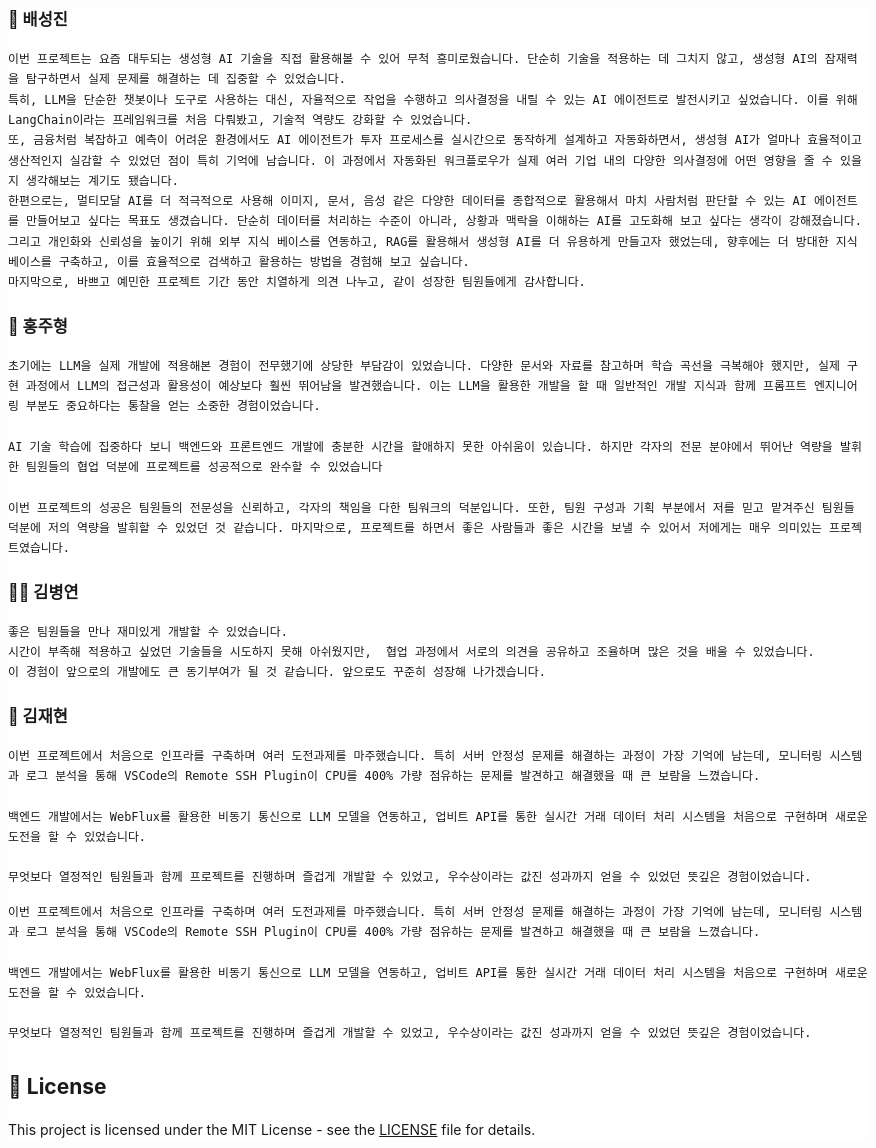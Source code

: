 ### 🐢 배성진

```
이번 프로젝트는 요즘 대두되는 생성형 AI 기술을 직접 활용해볼 수 있어 무척 흥미로웠습니다. 단순히 기술을 적용하는 데 그치지 않고, 생성형 AI의 잠재력을 탐구하면서 실제 문제를 해결하는 데 집중할 수 있었습니다.
특히, LLM을 단순한 챗봇이나 도구로 사용하는 대신, 자율적으로 작업을 수행하고 의사결정을 내릴 수 있는 AI 에이전트로 발전시키고 싶었습니다. 이를 위해 LangChain이라는 프레임워크를 처음 다뤄봤고, 기술적 역량도 강화할 수 있었습니다.
또, 금융처럼 복잡하고 예측이 어려운 환경에서도 AI 에이전트가 투자 프로세스를 실시간으로 동작하게 설계하고 자동화하면서, 생성형 AI가 얼마나 효율적이고 생산적인지 실감할 수 있었던 점이 특히 기억에 남습니다. 이 과정에서 자동화된 워크플로우가 실제 여러 기업 내의 다양한 의사결정에 어떤 영향을 줄 수 있을지 생각해보는 계기도 됐습니다.
한편으로는, 멀티모달 AI를 더 적극적으로 사용해 이미지, 문서, 음성 같은 다양한 데이터를 종합적으로 활용해서 마치 사람처럼 판단할 수 있는 AI 에이전트를 만들어보고 싶다는 목표도 생겼습니다. 단순히 데이터를 처리하는 수준이 아니라, 상황과 맥락을 이해하는 AI를 고도화해 보고 싶다는 생각이 강해졌습니다.
그리고 개인화와 신뢰성을 높이기 위해 외부 지식 베이스를 연동하고, RAG를 활용해서 생성형 AI를 더 유용하게 만들고자 했었는데, 향후에는 더 방대한 지식 베이스를 구축하고, 이를 효율적으로 검색하고 활용하는 방법을 경험해 보고 싶습니다.
마지막으로, 바쁘고 예민한 프로젝트 기간 동안 치열하게 의견 나누고, 같이 성장한 팀원들에게 감사합니다.
```

### 🐧 홍주형

```
초기에는 LLM을 실제 개발에 적용해본 경험이 전무했기에 상당한 부담감이 있었습니다. 다양한 문서와 자료를 참고하며 학습 곡선을 극복해야 했지만, 실제 구현 과정에서 LLM의 접근성과 활용성이 예상보다 훨씬 뛰어남을 발견했습니다. 이는 LLM을 활용한 개발을 할 때 일반적인 개발 지식과 함께 프롬프트 엔지니어링 부분도 중요하다는 통찰을 얻는 소중한 경험이었습니다.

AI 기술 학습에 집중하다 보니 백엔드와 프론트엔드 개발에 충분한 시간을 할애하지 못한 아쉬움이 있습니다. 하지만 각자의 전문 분야에서 뛰어난 역량을 발휘한 팀원들의 협업 덕분에 프로젝트를 성공적으로 완수할 수 있었습니다

이번 프로젝트의 성공은 팀원들의 전문성을 신뢰하고, 각자의 책임을 다한 팀워크의 덕분입니다. 또한, 팀원 구성과 기획 부분에서 저를 믿고 맡겨주신 팀원들 덕분에 저의 역량을 발휘할 수 있었던 것 같습니다. 마지막으로, 프로젝트를 하면서 좋은 사람들과 좋은 시간을 보낼 수 있어서 저에게는 매우 의미있는 프로젝트였습니다.
```

### 👨‍💻 김병연

```
좋은 팀원들을 만나 재미있게 개발할 수 있었습니다.
시간이 부족해 적용하고 싶었던 기술들을 시도하지 못해 아쉬웠지만,  협업 과정에서 서로의 의견을 공유하고 조율하며 많은 것을 배울 수 있었습니다.
이 경험이 앞으로의 개발에도 큰 동기부여가 될 것 같습니다. 앞으로도 꾸준히 성장해 나가겠습니다.
```

### 🐝 김재현

```
이번 프로젝트에서 처음으로 인프라를 구축하며 여러 도전과제를 마주했습니다. 특히 서버 안정성 문제를 해결하는 과정이 가장 기억에 남는데, 모니터링 시스템과 로그 분석을 통해 VSCode의 Remote SSH Plugin이 CPU를 400% 가량 점유하는 문제를 발견하고 해결했을 때 큰 보람을 느꼈습니다.

백엔드 개발에서는 WebFlux를 활용한 비동기 통신으로 LLM 모델을 연동하고, 업비트 API를 통한 실시간 거래 데이터 처리 시스템을 처음으로 구현하며 새로운 도전을 할 수 있었습니다.

무엇보다 열정적인 팀원들과 함께 프로젝트를 진행하며 즐겁게 개발할 수 있었고, 우수상이라는 값진 성과까지 얻을 수 있었던 뜻깊은 경험이었습니다.
```

```
이번 프로젝트에서 처음으로 인프라를 구축하며 여러 도전과제를 마주했습니다. 특히 서버 안정성 문제를 해결하는 과정이 가장 기억에 남는데, 모니터링 시스템과 로그 분석을 통해 VSCode의 Remote SSH Plugin이 CPU를 400% 가량 점유하는 문제를 발견하고 해결했을 때 큰 보람을 느꼈습니다.

백엔드 개발에서는 WebFlux를 활용한 비동기 통신으로 LLM 모델을 연동하고, 업비트 API를 통한 실시간 거래 데이터 처리 시스템을 처음으로 구현하며 새로운 도전을 할 수 있었습니다.

무엇보다 열정적인 팀원들과 함께 프로젝트를 진행하며 즐겁게 개발할 수 있었고, 우수상이라는 값진 성과까지 얻을 수 있었던 뜻깊은 경험이었습니다.
```

## 📜 License

This project is licensed under the MIT License - see the [LICENSE](LICENSE) file for details.
